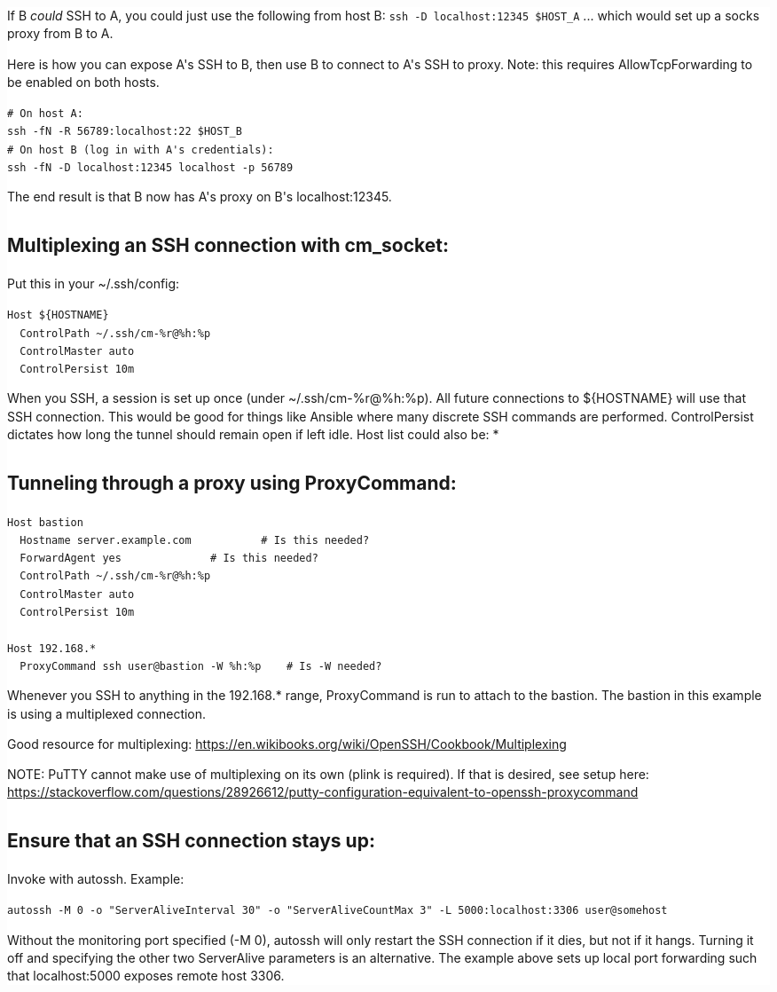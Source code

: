 If B *could* SSH to A, you could just use the following from host B:
`ssh -D localhost:12345 $HOST_A`
... which would set up a socks proxy from B to A.

Here is how you can expose A's SSH to B, then use B to connect to A's SSH to proxy. 
Note: this requires AllowTcpForwarding to be enabled on both hosts.
```
# On host A:
ssh -fN -R 56789:localhost:22 $HOST_B
# On host B (log in with A's credentials):
ssh -fN -D localhost:12345 localhost -p 56789
```
The end result is that B now has A's proxy on B's localhost:12345.

## Multiplexing an SSH connection with cm_socket:
Put this in your ~/.ssh/config:
```
Host ${HOSTNAME}
  ControlPath ~/.ssh/cm-%r@%h:%p
  ControlMaster auto
  ControlPersist 10m
```
When you SSH, a session is set up once (under ~/.ssh/cm-%r@%h:%p).
All future connections to ${HOSTNAME} will use that SSH connection.
This would be good for things like Ansible where many discrete SSH commands are performed.
ControlPersist dictates how long the tunnel should remain open if left idle.
Host list could also be:  *


## Tunneling through a proxy using ProxyCommand:
```
Host bastion
  Hostname server.example.com		    # Is this needed?
  ForwardAgent yes			    # Is this needed?
  ControlPath ~/.ssh/cm-%r@%h:%p
  ControlMaster auto
  ControlPersist 10m

Host 192.168.*
  ProxyCommand ssh user@bastion -W %h:%p    # Is -W needed?
```
Whenever you SSH to anything in the 192.168.* range, ProxyCommand is run to attach to the bastion.
The bastion in this example is using a multiplexed connection.

Good resource for multiplexing:
https://en.wikibooks.org/wiki/OpenSSH/Cookbook/Multiplexing

NOTE: PuTTY cannot make use of multiplexing on its own (plink is required).  If that is desired, see setup here:
https://stackoverflow.com/questions/28926612/putty-configuration-equivalent-to-openssh-proxycommand

## Ensure that an SSH connection stays up:
Invoke with autossh. Example:
```
autossh -M 0 -o "ServerAliveInterval 30" -o "ServerAliveCountMax 3" -L 5000:localhost:3306 user@somehost
```
Without the monitoring port specified (-M 0), autossh will only restart the SSH connection if it dies, but not if it hangs.
Turning it off and specifying the other two ServerAlive parameters is an alternative.
The example above sets up local port forwarding such that localhost:5000 exposes remote host 3306. 
